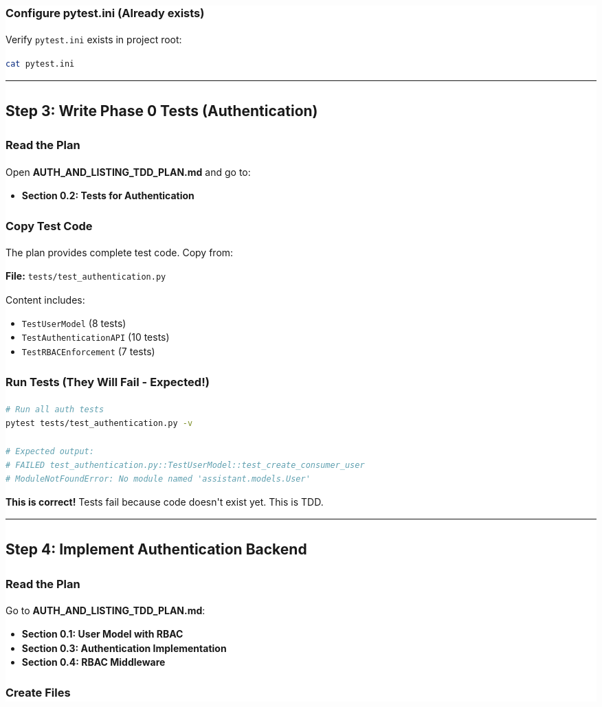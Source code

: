 ### Configure pytest.ini (Already exists)

Verify `pytest.ini` exists in project root:

```bash
cat pytest.ini
```

---

## Step 3: Write Phase 0 Tests (Authentication)

### Read the Plan

Open **AUTH_AND_LISTING_TDD_PLAN.md** and go to:
- **Section 0.2: Tests for Authentication**

### Copy Test Code

The plan provides complete test code. Copy from:

**File:** `tests/test_authentication.py`

Content includes:
- `TestUserModel` (8 tests)
- `TestAuthenticationAPI` (10 tests)
- `TestRBACEnforcement` (7 tests)

### Run Tests (They Will Fail - Expected!)

```bash
# Run all auth tests
pytest tests/test_authentication.py -v

# Expected output:
# FAILED test_authentication.py::TestUserModel::test_create_consumer_user
# ModuleNotFoundError: No module named 'assistant.models.User'
```

**This is correct!** Tests fail because code doesn't exist yet. This is TDD.

---

## Step 4: Implement Authentication Backend

### Read the Plan

Go to **AUTH_AND_LISTING_TDD_PLAN.md**:
- **Section 0.1: User Model with RBAC**
- **Section 0.3: Authentication Implementation**
- **Section 0.4: RBAC Middleware**

### Create Files
